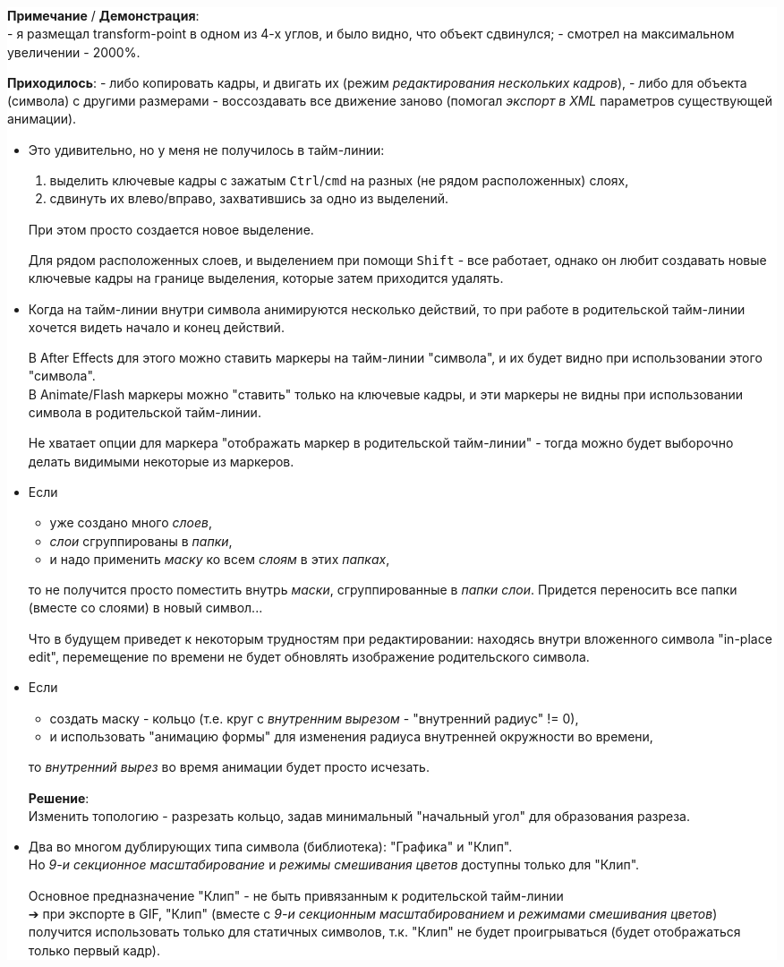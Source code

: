   **Примечание** / **Демонстрация**:  
    - я размещал transform-point в одном из 4-х углов, и было видно, что объект сдвинулся;
    - смотрел на максимальном увеличении - 2000%.

  **Приходилось**:
    - либо копировать кадры, и двигать их (режим _редактирования нескольких кадров_),
    - либо для объекта (символа) с другими размерами - воссоздавать все движение заново (помогал _экспорт в XML_ параметров существующей анимации).

- Это удивительно, но у меня не получилось в тайм-линии:
  1. выделить ключевые кадры с зажатым <kbd>Ctrl</kbd>/<kbd>cmd</kbd> на разных (не рядом расположенных) слоях,
  1. сдвинуть их влево/вправо, захватившись за одно из выделений.

  При этом просто создается новое выделение.

  Для рядом расположенных слоев, и выделением при помощи <kbd>Shift</kbd> - все работает, однако он любит создавать новые ключевые кадры на границе выделения, которые затем приходится удалять.

- Когда на тайм-линии внутри символа анимируются несколько действий, то при работе в родительской тайм-линии хочется видеть начало и конец действий.

  В After Effects для этого можно ставить маркеры на тайм-линии "символа", и их будет видно при использовании этого "символа".  
  В Animate/Flash маркеры можно "ставить" только на ключевые кадры, и эти маркеры не видны при использовании символа в родительской тайм-линии.

  Не хватает опции для маркера "отображать маркер в родительской тайм-линии" - тогда можно будет выборочно делать видимыми некоторые из маркеров.

- Если
  - уже создано много _слоев_,
  - _слои_ сгруппированы в _папки_,
  - и надо применить _маску_ ко всем _слоям_ в этих _папках_,

  то не получится просто поместить внутрь _маски_, сгруппированные в _папки_ _слои_. Придется переносить все папки (вместе со слоями) в новый символ...

  Что в будущем приведет к некоторым трудностям при редактировании:
    находясь внутри вложенного символа "in-place edit", перемещение по времени не будет обновлять изображение родительского символа.

- Если
  - создать маску - кольцо (т.е. круг с _внутренним вырезом_ - "внутренний радиус" != 0),
  - и использовать "анимацию формы" для изменения радиуса внутренней окружности во времени,

  то _внутренний вырез_ во время анимации будет просто исчезать.

  **Решение**:  
    Изменить топологию - разрезать кольцо, задав минимальный "начальный угол" для образования разреза.

- Два во многом дублирующих типа символа (библиотека): "Графика" и "Клип".  
  Но _9-и секционное масштабирование_ и _режимы смешивания цветов_ доступны только для "Клип".

  Основное предназначение "Клип" - не быть привязанным к родительской тайм-линии  
  ➔ при экспорте в GIF, "Клип" (вместе с _9-и секционным масштабированием_ и _режимами смешивания цветов_) получится использовать только для статичных символов, т.к. "Клип" не будет проигрываться (будет отображаться только первый кадр).
